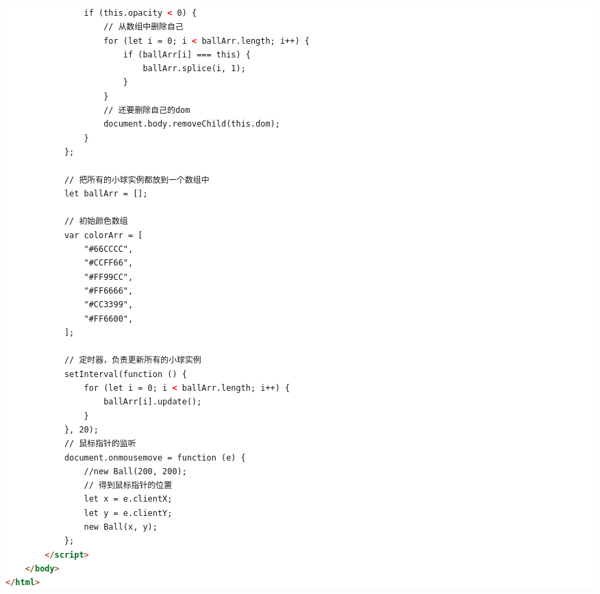 ```html
                if (this.opacity < 0) {
                    // 从数组中删除自己
                    for (let i = 0; i < ballArr.length; i++) {
                        if (ballArr[i] === this) {
                            ballArr.splice(i, 1);
                        }
                    }
                    // 还要删除自己的dom
                    document.body.removeChild(this.dom);
                }
            };

            // 把所有的小球实例都放到一个数组中
            let ballArr = [];

            // 初始颜色数组
            var colorArr = [
                "#66CCCC",
                "#CCFF66",
                "#FF99CC",
                "#FF6666",
                "#CC3399",
                "#FF6600",
            ];

            // 定时器，负责更新所有的小球实例
            setInterval(function () {
                for (let i = 0; i < ballArr.length; i++) {
                    ballArr[i].update();
                }
            }, 20);
            // 鼠标指针的监听
            document.onmousemove = function (e) {
                //new Ball(200, 200);
                // 得到鼠标指针的位置
                let x = e.clientX;
                let y = e.clientY;
                new Ball(x, y);
            };
        </script>
    </body>
</html>
```

